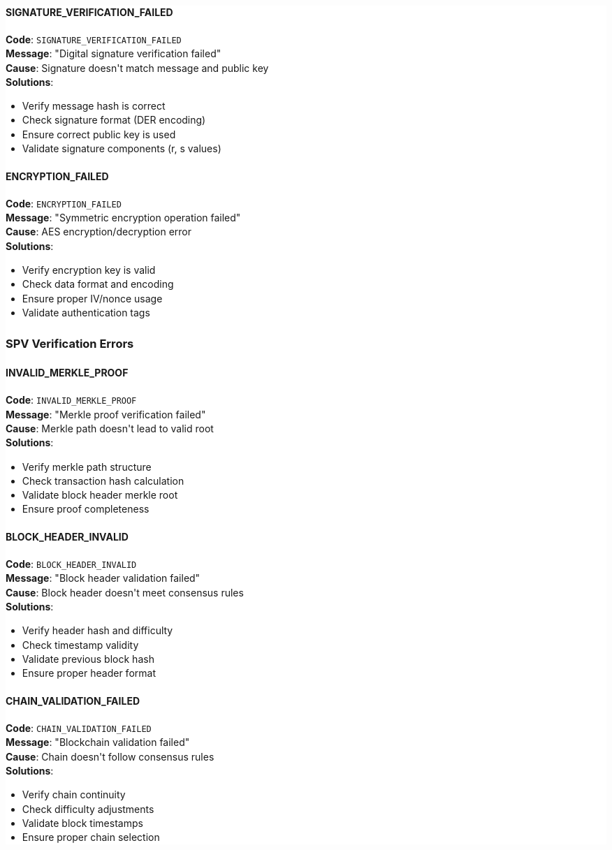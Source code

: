 #### SIGNATURE_VERIFICATION_FAILED
**Code**: `SIGNATURE_VERIFICATION_FAILED`  
**Message**: "Digital signature verification failed"  
**Cause**: Signature doesn't match message and public key  
**Solutions**:
- Verify message hash is correct
- Check signature format (DER encoding)
- Ensure correct public key is used
- Validate signature components (r, s values)

#### ENCRYPTION_FAILED
**Code**: `ENCRYPTION_FAILED`  
**Message**: "Symmetric encryption operation failed"  
**Cause**: AES encryption/decryption error  
**Solutions**:
- Verify encryption key is valid
- Check data format and encoding
- Ensure proper IV/nonce usage
- Validate authentication tags

### SPV Verification Errors

#### INVALID_MERKLE_PROOF
**Code**: `INVALID_MERKLE_PROOF`  
**Message**: "Merkle proof verification failed"  
**Cause**: Merkle path doesn't lead to valid root  
**Solutions**:
- Verify merkle path structure
- Check transaction hash calculation
- Validate block header merkle root
- Ensure proof completeness

#### BLOCK_HEADER_INVALID
**Code**: `BLOCK_HEADER_INVALID`  
**Message**: "Block header validation failed"  
**Cause**: Block header doesn't meet consensus rules  
**Solutions**:
- Verify header hash and difficulty
- Check timestamp validity
- Validate previous block hash
- Ensure proper header format

#### CHAIN_VALIDATION_FAILED
**Code**: `CHAIN_VALIDATION_FAILED`  
**Message**: "Blockchain validation failed"  
**Cause**: Chain doesn't follow consensus rules  
**Solutions**:
- Verify chain continuity
- Check difficulty adjustments
- Validate block timestamps
- Ensure proper chain selection
